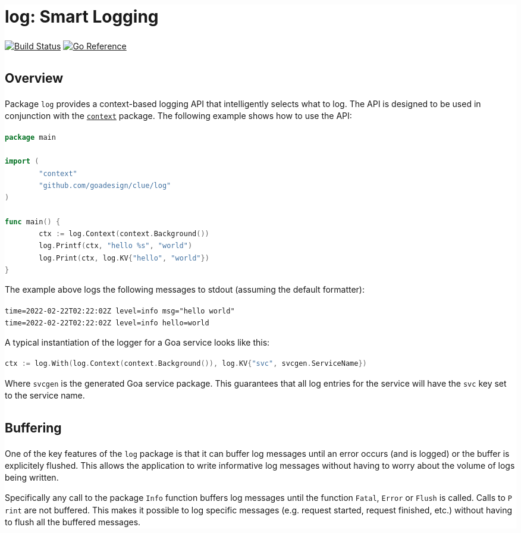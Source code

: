 # log: Smart Logging

[![Build Status](https://github.com/goadesign/clue/workflows/CI/badge.svg?branch=main&event=push)](https://github.com/goadesign/clue/actions?query=branch%3Amain+event%3Apush)
[![Go Reference](https://pkg.go.dev/badge/goa.design/clue/log.svg)](https://pkg.go.dev/goa.design/clue/log)

## Overview

Package `log` provides a context-based logging API that intelligently selects
what to log. The API is designed to be used in conjunction with the
[`context`](https://golang.org/pkg/context/) package. The following example
shows how to use the API:

```go
package main

import (
        "context"
        "github.com/goadesign/clue/log"
)       

func main() {
        ctx := log.Context(context.Background())
        log.Printf(ctx, "hello %s", "world")
        log.Print(ctx, log.KV{"hello", "world"})
}
```

The example above logs the following messages to stdout (assuming the default
formatter):

```
time=2022-02-22T02:22:02Z level=info msg="hello world"
time=2022-02-22T02:22:02Z level=info hello=world
```

A typical instantiation of the logger for a Goa service looks like this:

```go
ctx := log.With(log.Context(context.Background()), log.KV{"svc", svcgen.ServiceName})
```

Where `svcgen` is the generated Goa service package. This guarantees that all
log entries for the service will have the `svc` key set to the service name.

## Buffering

One of the key features of the `log` package is that it can buffer log messages
until an error occurs (and is logged) or the buffer is explicitely flushed. This
allows the application to write informative log messages without having to worry
about the volume of logs being written.

Specifically any call to the package `Info` function buffers log messages until
the function `Fatal`, `Error` or `Flush` is called. Calls to `Print` are not
buffered. This makes it possible to log specific messages (e.g. request started,
request finished, etc.) without having to flush all the buffered messages.
